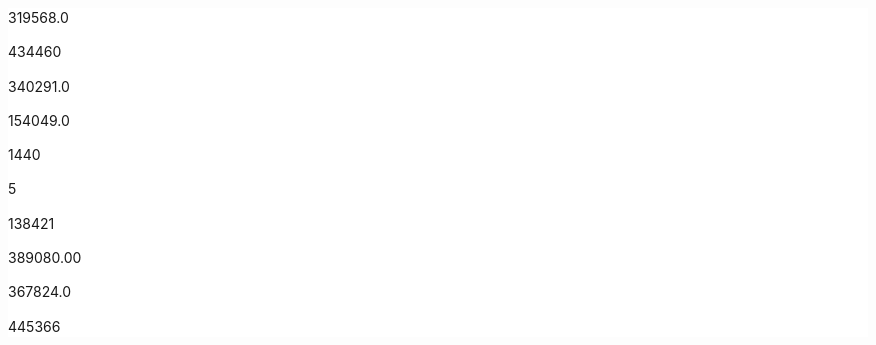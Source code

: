 </td>

<td style="text-align:right;">

319568.0

</td>

<td style="text-align:right;">

434460

</td>

<td style="text-align:right;">

340291.0

</td>

<td style="text-align:right;">

154049.0

</td>

<td style="text-align:right;">

1440

</td>

</tr>

<tr>

<td style="text-align:right;">

5

</td>

<td style="text-align:right;">

138421

</td>

<td style="text-align:right;">

389080.00

</td>

<td style="text-align:right;">

367824.0

</td>

<td style="text-align:right;">

445366

</td>
